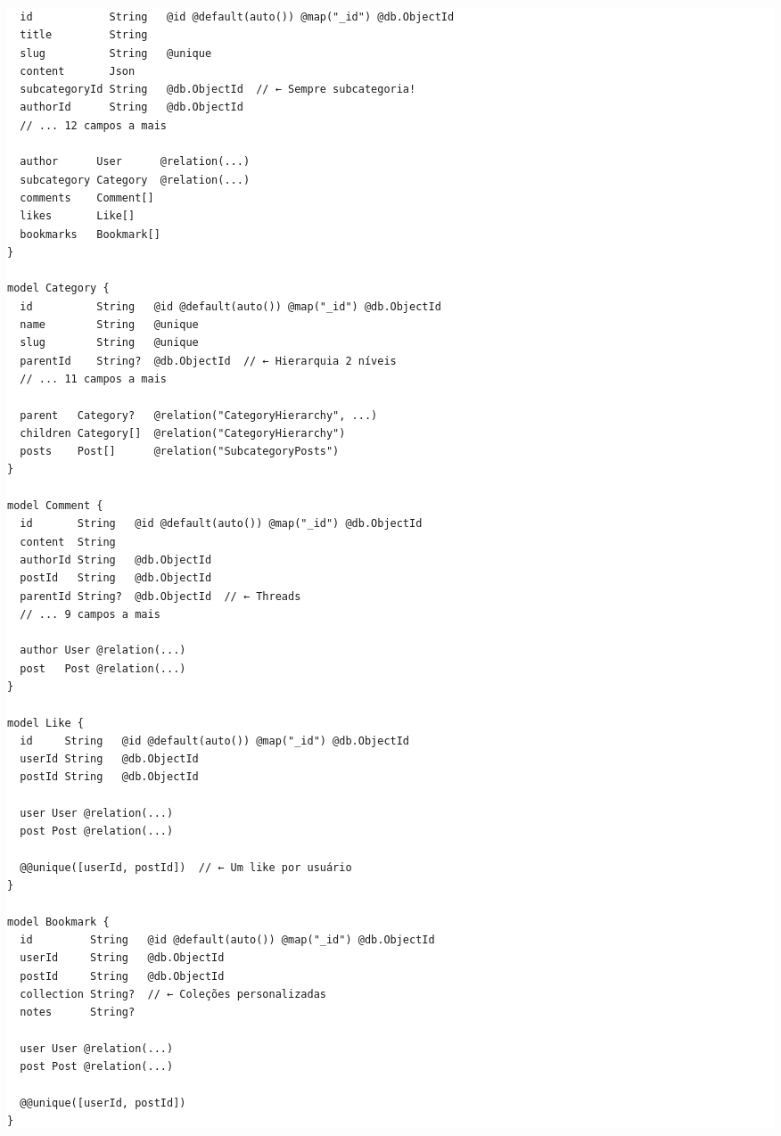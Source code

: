 ```prisma
  id            String   @id @default(auto()) @map("_id") @db.ObjectId
  title         String
  slug          String   @unique
  content       Json
  subcategoryId String   @db.ObjectId  // ← Sempre subcategoria!
  authorId      String   @db.ObjectId
  // ... 12 campos a mais
  
  author      User      @relation(...)
  subcategory Category  @relation(...)
  comments    Comment[]
  likes       Like[]
  bookmarks   Bookmark[]
}

model Category {
  id          String   @id @default(auto()) @map("_id") @db.ObjectId
  name        String   @unique
  slug        String   @unique
  parentId    String?  @db.ObjectId  // ← Hierarquia 2 níveis
  // ... 11 campos a mais
  
  parent   Category?   @relation("CategoryHierarchy", ...)
  children Category[]  @relation("CategoryHierarchy")
  posts    Post[]      @relation("SubcategoryPosts")
}

model Comment {
  id       String   @id @default(auto()) @map("_id") @db.ObjectId
  content  String
  authorId String   @db.ObjectId
  postId   String   @db.ObjectId
  parentId String?  @db.ObjectId  // ← Threads
  // ... 9 campos a mais
  
  author User @relation(...)
  post   Post @relation(...)
}

model Like {
  id     String   @id @default(auto()) @map("_id") @db.ObjectId
  userId String   @db.ObjectId
  postId String   @db.ObjectId
  
  user User @relation(...)
  post Post @relation(...)
  
  @@unique([userId, postId])  // ← Um like por usuário
}

model Bookmark {
  id         String   @id @default(auto()) @map("_id") @db.ObjectId
  userId     String   @db.ObjectId
  postId     String   @db.ObjectId
  collection String?  // ← Coleções personalizadas
  notes      String?
  
  user User @relation(...)
  post Post @relation(...)
  
  @@unique([userId, postId])
}

```
